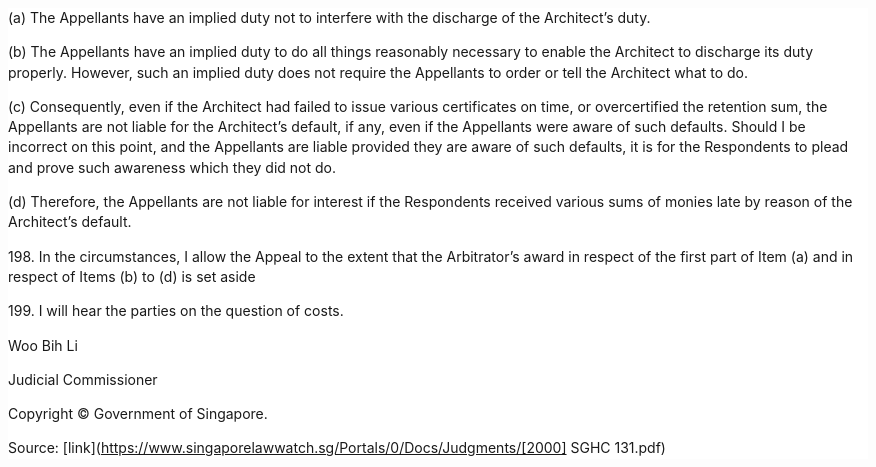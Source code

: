  (a) The Appellants have an implied duty not to interfere with the discharge of the Architect’s duty. 

 (b) The Appellants have an implied duty to do all things reasonably necessary to enable the Architect to discharge its duty properly. However, such an implied duty does not require the Appellants to order or tell the Architect what to do. 


 (c) Consequently, even if the Architect had failed to issue various certificates on time, or overcertified the retention sum, the Appellants are not liable for the Architect’s default, if any, even if the Appellants were aware of such defaults. Should I be incorrect on this point, and the Appellants are liable provided they are aware of such defaults, it is for the Respondents to plead and prove such awareness which they did not do. 

 (d) Therefore, the Appellants are not liable for interest if the Respondents received various sums of monies late by reason of the Architect’s default. 

198\. In the circumstances, I allow the Appeal to the extent that the Arbitrator’s award in respect of the first part of Item (a) and in respect of Items (b) to (d) is set aside 

199\. I will hear the parties on the question of costs. 

Woo Bih Li 

Judicial Commissioner 

 Copyright © Government of Singapore. 


Source: [link](https://www.singaporelawwatch.sg/Portals/0/Docs/Judgments/[2000] SGHC 131.pdf)
